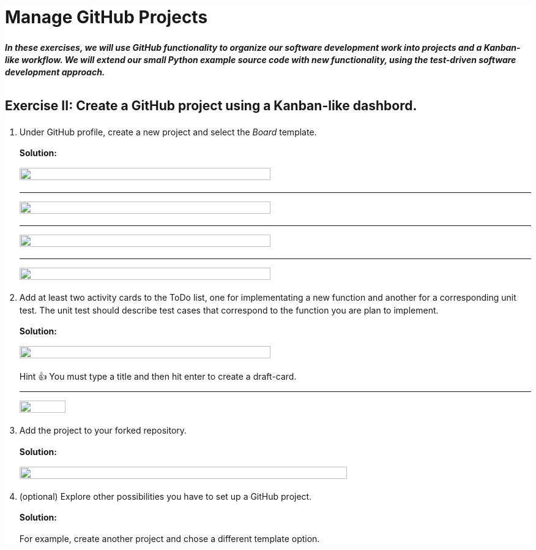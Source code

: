 # Manage GitHub Projects

***In these exercises, we will use GitHub functionality to organize our software development work into projects and a Kanban-like workflow. We will extend our small Python example source code with new functionality, using the test-driven software development approach.***

## Exercise II: Create a GitHub project using a Kanban-like dashbord.

1. Under GitHub profile, create a new project and select the *Board* template.

     **Solution:**
     
     <img src="https://github.com/gtrensch/SoftwareDevInScience/blob/main/exercises/solutions/figures/create_project_01.png" width=70% height=70%>
     
     ----

     <img src="https://github.com/gtrensch/SoftwareDevInScience/blob/main/exercises/solutions/figures/create_project_02.png" width=70% height=70%>
     
     ----

     <img src="https://github.com/gtrensch/SoftwareDevInScience/blob/main/exercises/solutions/figures/create_project_03.png" width=70% height=70%>

     ----

     <img src="https://github.com/gtrensch/SoftwareDevInScience/blob/main/exercises/solutions/figures/create_project_04.png" width=70% height=70%>

2. Add at least two activity cards to the ToDo list, one for implementating a new function and another for a corresponding unit test. The unit test should describe test cases that correspond to the function you are plan to implement.

     **Solution:**
     
     <img src="https://github.com/gtrensch/SoftwareDevInScience/blob/main/exercises/solutions/figures/add_activity_cards_01.png" width=70% height=70%>
     
     Hint :+1: You must type a title and then hit enter to create a draft-card.
     
     ----
     
     <img src="https://github.com/gtrensch/SoftwareDevInScience/blob/main/exercises/solutions/figures/add_activity_cards_02.png" width=30% height=30%>
     
     
3. Add the project to your forked repository.

     **Solution:**
     
     <img src="https://github.com/gtrensch/SoftwareDevInScience/blob/main/exercises/solutions/figures/add_project.png" width=80% height=80%>

4. (optional) Explore other possibilities you have to set up a GitHub project.

     **Solution:**
     
     For example, create another project and chose a different template option.
     
     